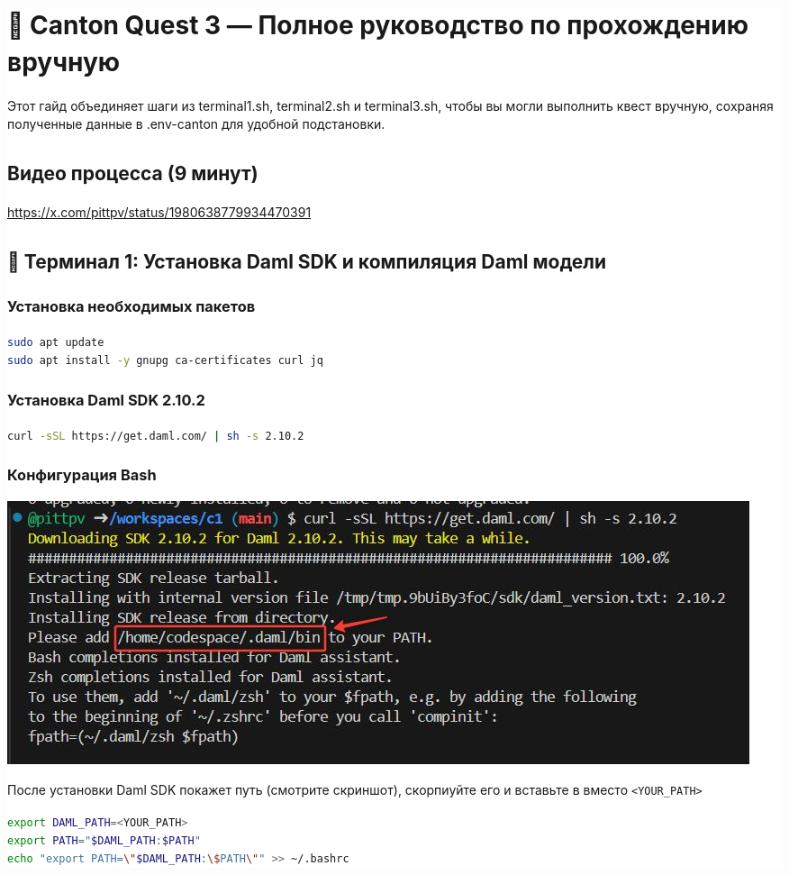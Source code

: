# 🧭 Canton Quest 3 — Полное руководство по прохождению вручную

Этот гайд объединяет шаги из terminal1.sh, terminal2.sh и terminal3.sh, чтобы вы могли выполнить квест вручную, сохраняя полученные данные в .env-canton для удобной подстановки.

## Видео процесса (9 минут)

https://x.com/pittpv/status/1980638779934470391

## 🧩 Терминал 1: Установка Daml SDK и компиляция Daml модели

### Установка необходимых пакетов
```bash
sudo apt update
sudo apt install -y gnupg ca-certificates curl jq
```

### Установка Daml SDK 2.10.2
```bash
curl -sSL https://get.daml.com/ | sh -s 2.10.2
```

### Конфигурация Bash 

![Daml Path](../other/Скриншот%2020-10-2025%20190857.jpg)

После установки Daml SDK покажет путь (смотрите скриншот), скорпиуйте его и вставьте в вместо `<YOUR_PATH>`

```bash
export DAML_PATH=<YOUR_PATH>
export PATH="$DAML_PATH:$PATH"
echo "export PATH=\"$DAML_PATH:\$PATH\"" >> ~/.bashrc
```
